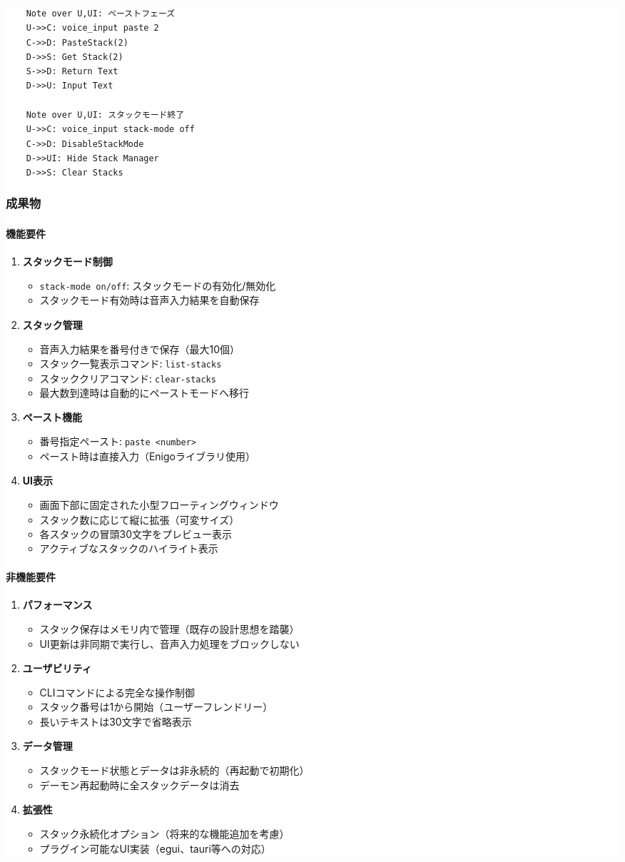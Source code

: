 ```mermaid
    Note over U,UI: ペーストフェーズ
    U->>C: voice_input paste 2
    C->>D: PasteStack(2)
    D->>S: Get Stack(2)
    S->>D: Return Text
    D->>U: Input Text
    
    Note over U,UI: スタックモード終了
    U->>C: voice_input stack-mode off
    C->>D: DisableStackMode
    D->>UI: Hide Stack Manager
    D->>S: Clear Stacks
```

### 成果物

#### 機能要件
1. **スタックモード制御**
   - `stack-mode on/off`: スタックモードの有効化/無効化
   - スタックモード有効時は音声入力結果を自動保存
   
2. **スタック管理**
   - 音声入力結果を番号付きで保存（最大10個）
   - スタック一覧表示コマンド: `list-stacks`
   - スタッククリアコマンド: `clear-stacks`
   - 最大数到達時は自動的にペーストモードへ移行
   
3. **ペースト機能**
   - 番号指定ペースト: `paste <number>`
   - ペースト時は直接入力（Enigoライブラリ使用）
   
4. **UI表示**
   - 画面下部に固定された小型フローティングウィンドウ
   - スタック数に応じて縦に拡張（可変サイズ）
   - 各スタックの冒頭30文字をプレビュー表示
   - アクティブなスタックのハイライト表示

#### 非機能要件
1. **パフォーマンス**
   - スタック保存はメモリ内で管理（既存の設計思想を踏襲）
   - UI更新は非同期で実行し、音声入力処理をブロックしない
   
2. **ユーザビリティ**
   - CLIコマンドによる完全な操作制御
   - スタック番号は1から開始（ユーザーフレンドリー）
   - 長いテキストは30文字で省略表示
   
3. **データ管理**
   - スタックモード状態とデータは非永続的（再起動で初期化）
   - デーモン再起動時に全スタックデータは消去
   
4. **拡張性**
   - スタック永続化オプション（将来的な機能追加を考慮）
   - プラグイン可能なUI実装（egui、tauri等への対応）
